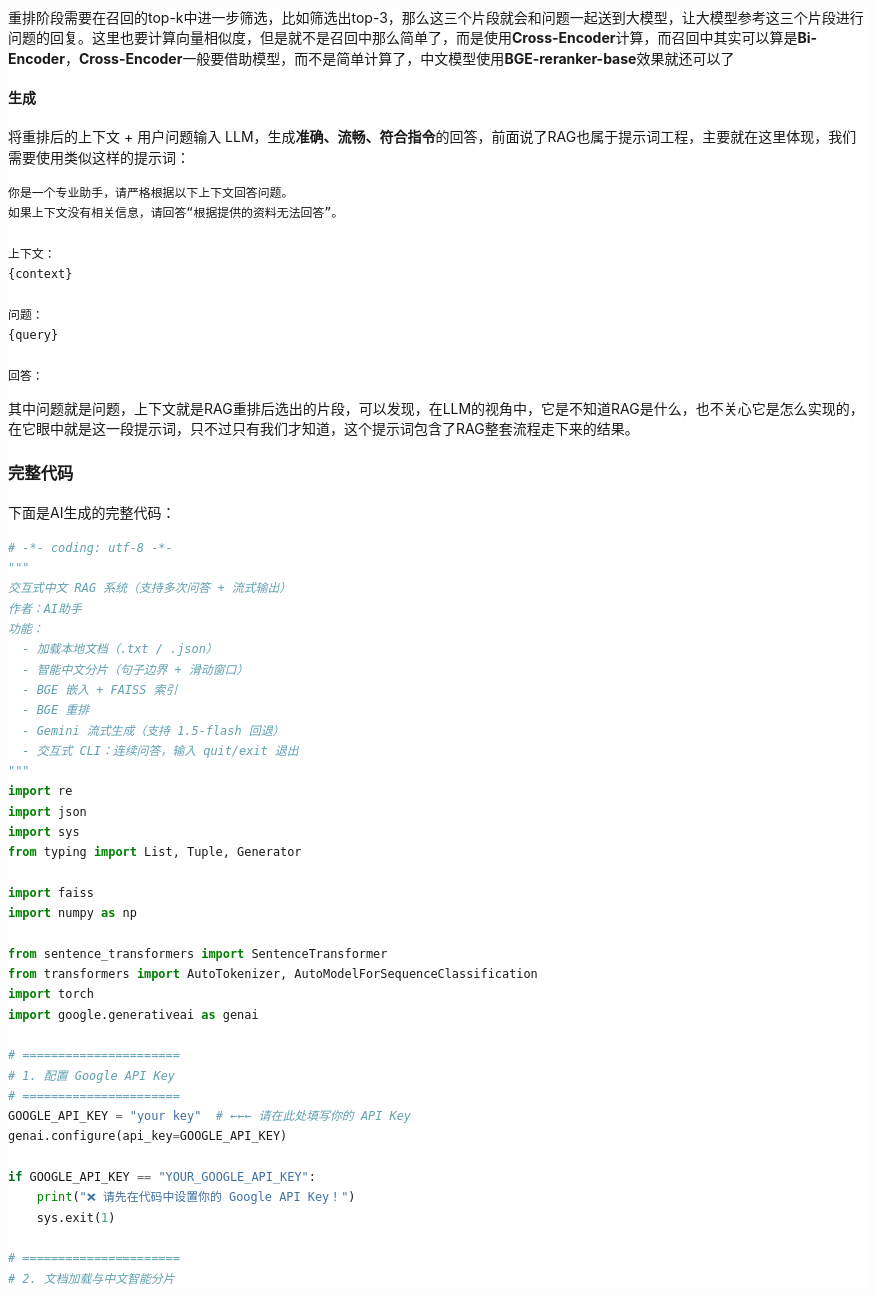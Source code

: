 重排阶段需要在召回的top-k中进一步筛选，比如筛选出top-3，那么这三个片段就会和问题一起送到大模型，让大模型参考这三个片段进行问题的回复。这里也要计算向量相似度，但是就不是召回中那么简单了，而是使用**Cross-Encoder**计算，而召回中其实可以算是**Bi-Encoder**，**Cross-Encoder**一般要借助模型，而不是简单计算了，中文模型使用**BGE-reranker-base**效果就还可以了

#### 生成

将重排后的上下文 + 用户问题输入 LLM，生成**准确、流畅、符合指令**的回答，前面说了RAG也属于提示词工程，主要就在这里体现，我们需要使用类似这样的提示词：

```
你是一个专业助手，请严格根据以下上下文回答问题。
如果上下文没有相关信息，请回答“根据提供的资料无法回答”。

上下文：
{context}

问题：
{query}

回答：
```

其中问题就是问题，上下文就是RAG重排后选出的片段，可以发现，在LLM的视角中，它是不知道RAG是什么，也不关心它是怎么实现的，在它眼中就是这一段提示词，只不过只有我们才知道，这个提示词包含了RAG整套流程走下来的结果。

### 完整代码

下面是AI生成的完整代码：

```python
# -*- coding: utf-8 -*-
"""
交互式中文 RAG 系统（支持多次问答 + 流式输出）
作者：AI助手
功能：
  - 加载本地文档（.txt / .json）
  - 智能中文分片（句子边界 + 滑动窗口）
  - BGE 嵌入 + FAISS 索引
  - BGE 重排
  - Gemini 流式生成（支持 1.5-flash 回退）
  - 交互式 CLI：连续问答，输入 quit/exit 退出
"""
import re
import json
import sys
from typing import List, Tuple, Generator

import faiss
import numpy as np

from sentence_transformers import SentenceTransformer
from transformers import AutoTokenizer, AutoModelForSequenceClassification
import torch
import google.generativeai as genai

# ======================
# 1. 配置 Google API Key
# ======================
GOOGLE_API_KEY = "your key"  # ←←← 请在此处填写你的 API Key
genai.configure(api_key=GOOGLE_API_KEY)

if GOOGLE_API_KEY == "YOUR_GOOGLE_API_KEY":
    print("❌ 请先在代码中设置你的 Google API Key！")
    sys.exit(1)

# ======================
# 2. 文档加载与中文智能分片
```